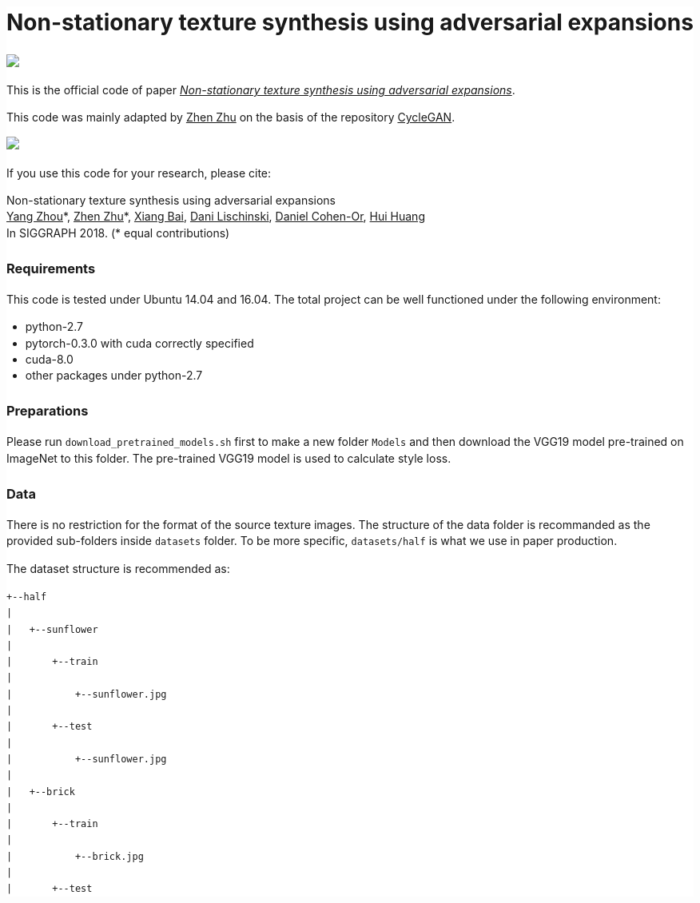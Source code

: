 # Non-stationary texture synthesis using adversarial expansions

<img src='imgs/teaser.png' width="1200px"/>

This is the official code of paper [_Non-stationary texture synthesis using adversarial expansions_](http://vcc.szu.edu.cn/research/2018/TexSyn).

This code was mainly adapted by [Zhen Zhu](https://github.com/jessemelpolio) on the basis of the repository [CycleGAN](https://github.com/junyanz/pytorch-CycleGAN-and-pix2pix).

<img src='imgs/architecture.png' width="1200px"/>

If you use this code for your research, please cite:

Non-stationary texture synthesis using adversarial expansions  
[Yang Zhou](https://zhouyangvcc.github.io)\*, [Zhen Zhu](https://github.com/jessemelpolio)\*, [Xiang Bai](http://mclab.eic.hust.edu.cn/~xbai/), [Dani Lischinski](http://www.cs.huji.ac.il/~danix/), [Daniel Cohen-Or](http://www.cs.tau.ac.il/~dcor/pubs.html), [Hui Huang](http://vcc.szu.edu.cn/~huihuang)  
In SIGGRAPH 2018. (* equal contributions)


### Requirements

This code is tested under Ubuntu 14.04 and 16.04. The total project can be well functioned under the following environment: 

* python-2.7 
* pytorch-0.3.0 with cuda correctly specified
* cuda-8.0
* other packages under python-2.7

### Preparations

Please run `download_pretrained_models.sh` first to make a new folder `Models` and then download the VGG19 model pre-trained on ImageNet to this folder. The pre-trained VGG19 model is used to calculate style loss.

### Data

There is no restriction for the format of the source texture images. The structure of the data folder is recommanded as the provided sub-folders inside `datasets` folder. To be more specific, `datasets/half` is what we use in paper production.

The dataset structure is recommended as:
```
+--half
|
|   +--sunflower
|
|       +--train
|
|           +--sunflower.jpg
|
|       +--test
|
|           +--sunflower.jpg
|
|   +--brick
|
|       +--train
|
|           +--brick.jpg
|
|       +--test
```